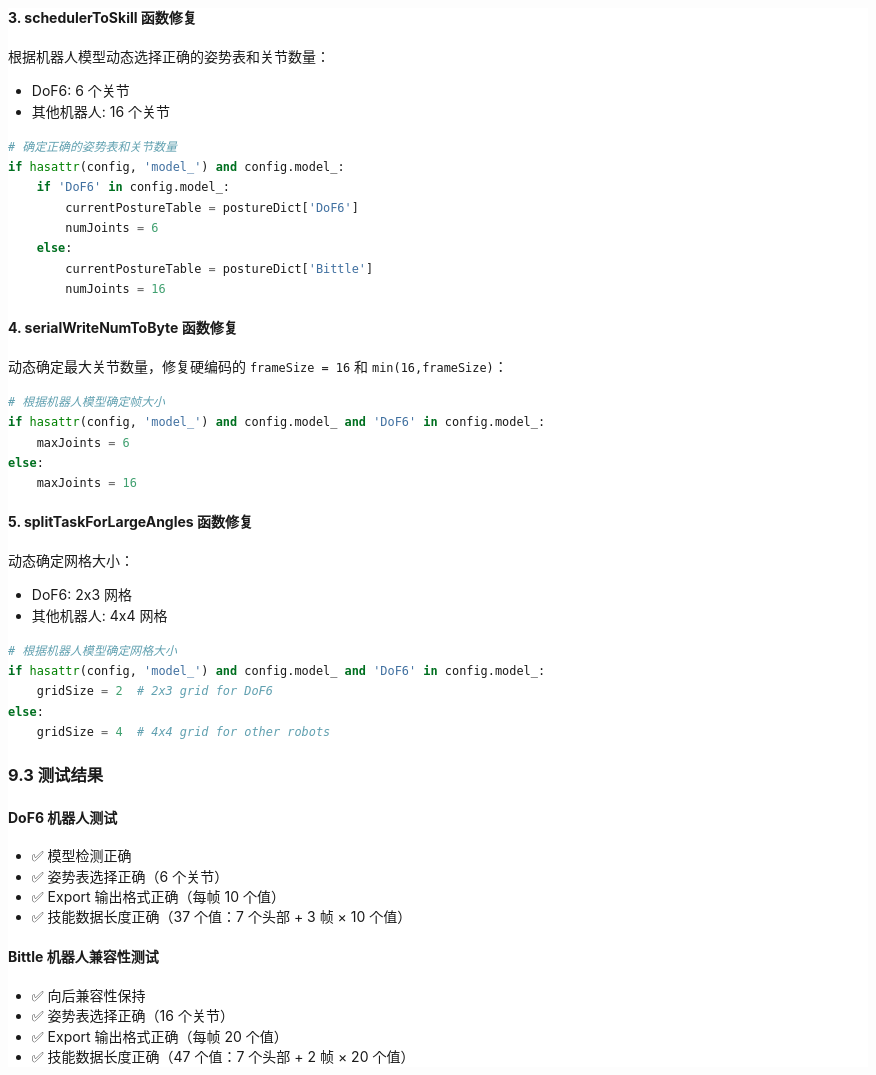 #### 3. schedulerToSkill 函数修复

根据机器人模型动态选择正确的姿势表和关节数量：
- DoF6: 6 个关节
- 其他机器人: 16 个关节

```python
# 确定正确的姿势表和关节数量
if hasattr(config, 'model_') and config.model_:
    if 'DoF6' in config.model_:
        currentPostureTable = postureDict['DoF6']
        numJoints = 6
    else:
        currentPostureTable = postureDict['Bittle']
        numJoints = 16
```

#### 4. serialWriteNumToByte 函数修复

动态确定最大关节数量，修复硬编码的 `frameSize = 16` 和 `min(16,frameSize)`：

```python
# 根据机器人模型确定帧大小
if hasattr(config, 'model_') and config.model_ and 'DoF6' in config.model_:
    maxJoints = 6
else:
    maxJoints = 16
```

#### 5. splitTaskForLargeAngles 函数修复

动态确定网格大小：
- DoF6: 2x3 网格
- 其他机器人: 4x4 网格

```python
# 根据机器人模型确定网格大小
if hasattr(config, 'model_') and config.model_ and 'DoF6' in config.model_:
    gridSize = 2  # 2x3 grid for DoF6
else:
    gridSize = 4  # 4x4 grid for other robots
```

### 9.3 测试结果

#### DoF6 机器人测试
- ✅ 模型检测正确
- ✅ 姿势表选择正确（6 个关节）
- ✅ Export 输出格式正确（每帧 10 个值）
- ✅ 技能数据长度正确（37 个值：7 个头部 + 3 帧 × 10 个值）

#### Bittle 机器人兼容性测试
- ✅ 向后兼容性保持
- ✅ 姿势表选择正确（16 个关节）
- ✅ Export 输出格式正确（每帧 20 个值）
- ✅ 技能数据长度正确（47 个值：7 个头部 + 2 帧 × 20 个值）

